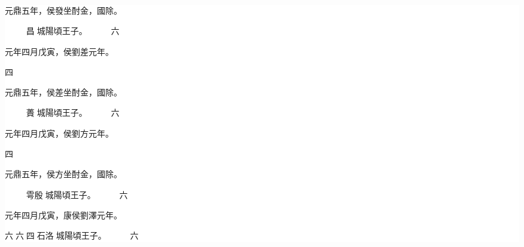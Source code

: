 元鼎五年，侯發坐酎金，國除。
</td>
<td>　</td>
<td>　</td>
</tr>
<tr>
<td>昌
</td>
<td>城陽頃王子。</td>
<td>　</td>
<td>　</td>
<td>六

元年四月戊寅，侯劉差元年。
</td>
<td>四

元鼎五年，侯差坐酎金，國除。
</td>
<td>　</td>
<td>　</td>
</tr>
<tr>
<td>蕢
</td>
<td>城陽頃王子。</td>
<td>　</td>
<td>　</td>
<td>六

元年四月戊寅，侯劉方元年。
</td>
<td>四

元鼎五年，侯方坐酎金，國除。
</td>
<td>　</td>
<td>　</td>
</tr>
<tr>
<td>雩殷
</td>
<td>城陽頃王子。</td>
<td>　</td>
<td>　</td>
<td>六

元年四月戊寅，康侯劉澤元年。
</td>
<td>六</td>
<td>六</td>
<td>四</td>
</tr>
<tr>
<td>石洛
</td>
<td>城陽頃王子。</td>
<td>　</td>
<td>　</td>
<td>六
